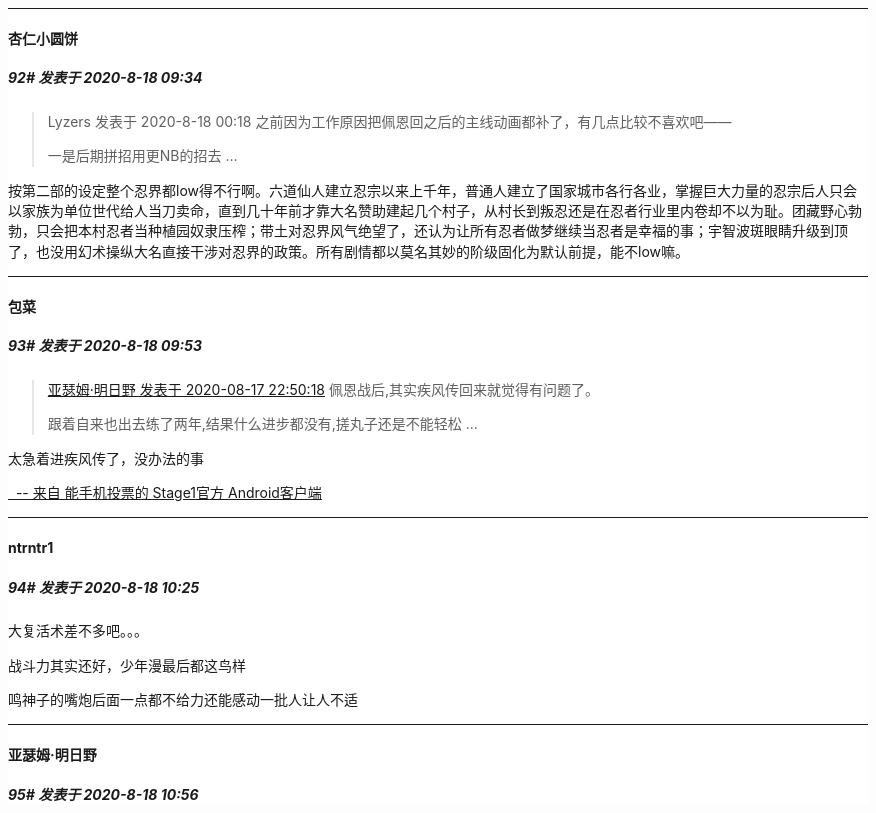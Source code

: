 *****

####  杏仁小圆饼  
##### 92#       发表于 2020-8-18 09:34



<blockquote>Lyzers 发表于 2020-8-18 00:18
之前因为工作原因把佩恩回之后的主线动画都补了，有几点比较不喜欢吧——

一是后期拼招用更NB的招去 ...</blockquote>
按第二部的设定整个忍界都low得不行啊。六道仙人建立忍宗以来上千年，普通人建立了国家城市各行各业，掌握巨大力量的忍宗后人只会以家族为单位世代给人当刀卖命，直到几十年前才靠大名赞助建起几个村子，从村长到叛忍还是在忍者行业里内卷却不以为耻。团藏野心勃勃，只会把本村忍者当种植园奴隶压榨；带土对忍界风气绝望了，还认为让所有忍者做梦继续当忍者是幸福的事；宇智波斑眼睛升级到顶了，也没用幻术操纵大名直接干涉对忍界的政策。所有剧情都以莫名其妙的阶级固化为默认前提，能不low嘛。







*****

####  包菜  
##### 93#       发表于 2020-8-18 09:53



<blockquote><a href="httphttps://bbs.saraba1st.com/2b/forum.php?mod=redirect&amp;goto=findpost&amp;pid=48466199&amp;ptid=1955167" target="_blank">亚瑟姆·明日野 发表于 2020-08-17 22:50:18</a>
佩恩战后,其实疾风传回来就觉得有问题了。

跟着自来也出去练了两年,结果什么进步都没有,搓丸子还是不能轻松 ...</blockquote>太急着进疾风传了，没办法的事

[  -- 来自 能手机投票的 Stage1官方 Android客户端](https://www.coolapk.com/apk/140634)







*****

####  ntrntr1  
##### 94#       发表于 2020-8-18 10:25




大复活术差不多吧。。。


战斗力其实还好，少年漫最后都这鸟样


鸣神子的嘴炮后面一点都不给力还能感动一批人让人不适







*****

####  亚瑟姆·明日野  
##### 95#       发表于 2020-8-18 10:56
